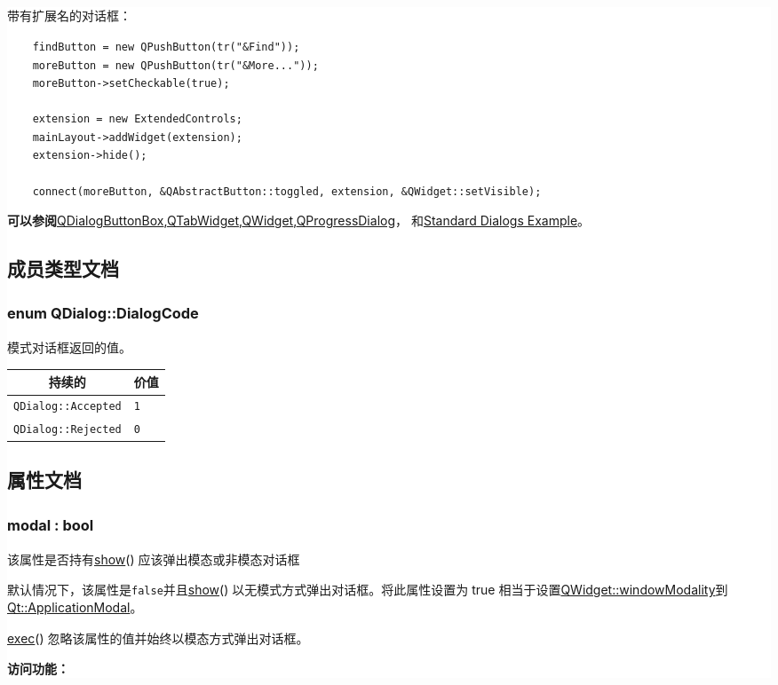 带有扩展名的对话框：

```
    findButton = new QPushButton(tr("&Find"));
    moreButton = new QPushButton(tr("&More..."));
    moreButton->setCheckable(true);

    extension = new ExtendedControls;
    mainLayout->addWidget(extension);
    extension->hide();

    connect(moreButton, &QAbstractButton::toggled, extension, &QWidget::setVisible);
```

**可以参阅**[QDialogButtonBox](https://doc-qt-io.translate.goog/qt-6/qdialogbuttonbox.html?_x_tr_sl=auto&_x_tr_tl=zh-CN&_x_tr_hl=zh-CN&_x_tr_pto=wapp),[QTabWidget](https://doc-qt-io.translate.goog/qt-6/qtabwidget.html?_x_tr_sl=auto&_x_tr_tl=zh-CN&_x_tr_hl=zh-CN&_x_tr_pto=wapp),[QWidget](https://doc-qt-io.translate.goog/qt-6/qwidget.html?_x_tr_sl=auto&_x_tr_tl=zh-CN&_x_tr_hl=zh-CN&_x_tr_pto=wapp),[QProgressDialog](https://doc-qt-io.translate.goog/qt-6/qprogressdialog.html?_x_tr_sl=auto&_x_tr_tl=zh-CN&_x_tr_hl=zh-CN&_x_tr_pto=wapp)， 和[Standard Dialogs Example](https://doc-qt-io.translate.goog/qt-6/qtwidgets-dialogs-standarddialogs-example.html?_x_tr_sl=auto&_x_tr_tl=zh-CN&_x_tr_hl=zh-CN&_x_tr_pto=wapp)。

## 成员类型文档

### enum QDialog::DialogCode

模式对话框返回的值。

| 持续的              | 价值 |
| ------------------- | ---- |
| `QDialog::Accepted` | `1`  |
| `QDialog::Rejected` | `0`  |

## 属性文档

### modal : bool

该属性是否持有[show](https://doc-qt-io.translate.goog/qt-6/qwidget.html?_x_tr_sl=auto&_x_tr_tl=zh-CN&_x_tr_hl=zh-CN&_x_tr_pto=wapp#show)() 应该弹出模态或非模态对话框

默认情况下，该属性是`false`并且[show](https://doc-qt-io.translate.goog/qt-6/qwidget.html?_x_tr_sl=auto&_x_tr_tl=zh-CN&_x_tr_hl=zh-CN&_x_tr_pto=wapp#show)() 以无模式方式弹出对话框。将此属性设置为 true 相当于设置[QWidget::windowModality](https://doc-qt-io.translate.goog/qt-6/qwidget.html?_x_tr_sl=auto&_x_tr_tl=zh-CN&_x_tr_hl=zh-CN&_x_tr_pto=wapp#windowModality-prop)到[Qt::ApplicationModal](https://doc-qt-io.translate.goog/qt-6/qt.html?_x_tr_sl=auto&_x_tr_tl=zh-CN&_x_tr_hl=zh-CN&_x_tr_pto=wapp#WindowModality-enum)。

[exec](https://doc-qt-io.translate.goog/qt-6/qdialog.html?_x_tr_sl=auto&_x_tr_tl=zh-CN&_x_tr_hl=zh-CN&_x_tr_pto=wapp#exec)() 忽略该属性的值并始终以模态方式弹出对话框。

**访问功能：**
